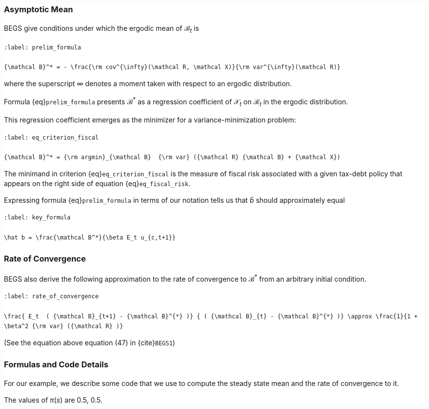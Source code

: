 ### Asymptotic Mean

BEGS give conditions under which the ergodic mean of ${\mathcal B}_t$ is

```{math}
:label: prelim_formula

{\mathcal B}^* = - \frac{\rm cov^{\infty}(\mathcal R, \mathcal X)}{\rm var^{\infty}(\mathcal R)}
```

where the superscript $\infty$ denotes a moment taken with respect to an ergodic distribution.

Formula {eq}`prelim_formula` presents ${\mathcal B}^*$ as a regression coefficient of ${\mathcal X}_t$ on ${\mathcal R}_t$ in the ergodic
distribution.

This regression coefficient emerges as the minimizer for a variance-minimization problem:

```{math}
:label: eq_criterion_fiscal

{\mathcal B}^* = {\rm argmin}_{\mathcal B}  {\rm var} ({\mathcal R} {\mathcal B} + {\mathcal X})
```

The minimand in criterion {eq}`eq_criterion_fiscal` is the  measure of fiscal risk associated with a given tax-debt policy that appears on the right side
of equation {eq}`eq_fiscal_risk`.

Expressing formula {eq}`prelim_formula` in terms of  our notation tells us that $\bar b$ should approximately equal

```{math}
:label: key_formula

\hat b = \frac{\mathcal B^*}{\beta E_t u_{c,t+1}}
```

### Rate of Convergence

BEGS also derive the following  approximation to the rate of convergence to ${\mathcal B}^{*}$ from an arbitrary initial condition.

```{math}
:label: rate_of_convergence

\frac{ E_t  ( {\mathcal B}_{t+1} - {\mathcal B}^{*} )} { ( {\mathcal B}_{t} - {\mathcal B}^{*} )} \approx \frac{1}{1 + \beta^2 {\rm var} ({\mathcal R} )}
```

(See the equation above equation (47) in {cite}`BEGS1`)

### Formulas and Code Details

For our example, we describe some code that we use to compute the steady state mean and the rate of convergence to it.

The  values of $\pi(s)$ are 0.5, 0.5.
